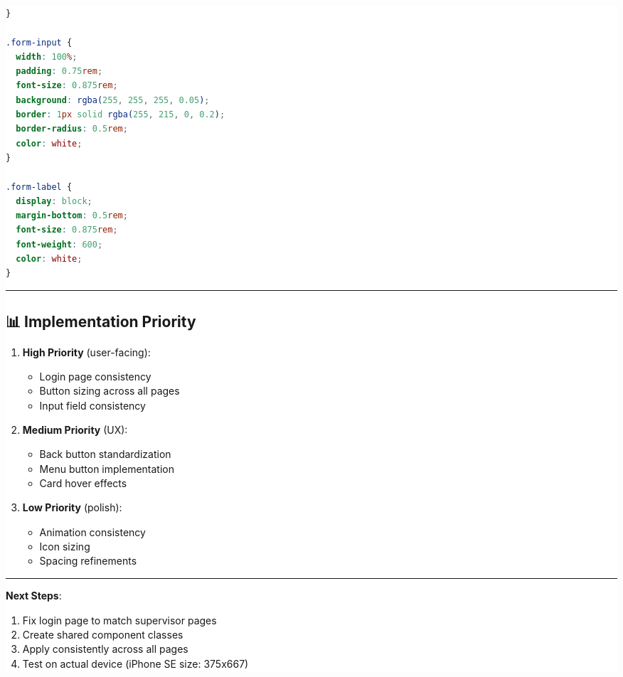    ```css
   }

   .form-input {
     width: 100%;
     padding: 0.75rem;
     font-size: 0.875rem;
     background: rgba(255, 255, 255, 0.05);
     border: 1px solid rgba(255, 215, 0, 0.2);
     border-radius: 0.5rem;
     color: white;
   }

   .form-label {
     display: block;
     margin-bottom: 0.5rem;
     font-size: 0.875rem;
     font-weight: 600;
     color: white;
   }
   ```

---

## 📊 Implementation Priority

1. **High Priority** (user-facing):
   - Login page consistency
   - Button sizing across all pages
   - Input field consistency

2. **Medium Priority** (UX):
   - Back button standardization
   - Menu button implementation
   - Card hover effects

3. **Low Priority** (polish):
   - Animation consistency
   - Icon sizing
   - Spacing refinements

---

**Next Steps**:
1. Fix login page to match supervisor pages
2. Create shared component classes
3. Apply consistently across all pages
4. Test on actual device (iPhone SE size: 375x667)

